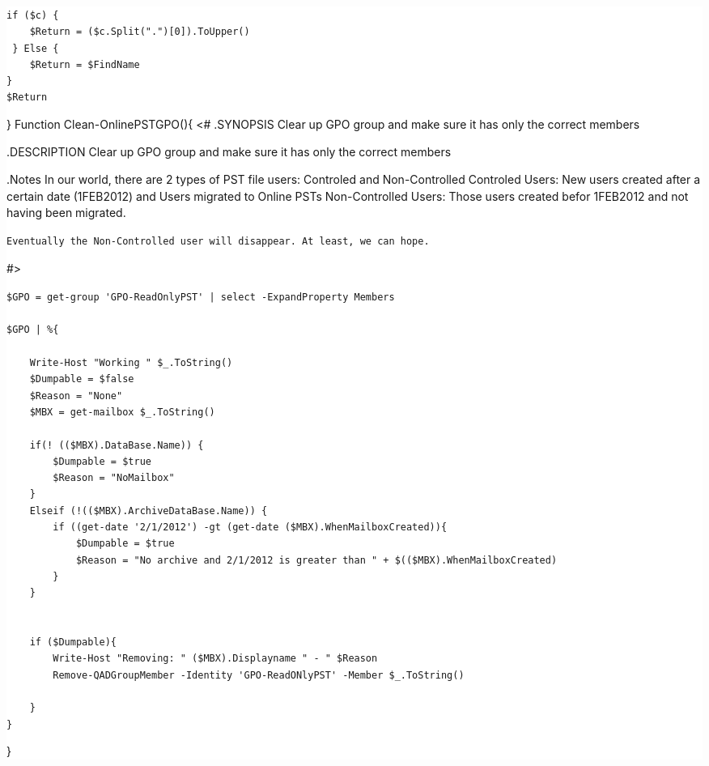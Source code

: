  	if ($c) {
     	$Return = ($c.Split(".")[0]).ToUpper()
     } Else {
 		$Return = $FindName
 	}
 	$Return
 }
 Function Clean-OnlinePSTGPO(){
 <#
 .SYNOPSIS
 	Clear up GPO group and make sure it has only the correct members
 
 .DESCRIPTION
 	Clear up GPO group and make sure it has only the correct members
 
 .Notes
 	In our world, there are 2 types of PST file users: Controled and Non-Controlled
 	Controled Users:
 		New users created after a certain date (1FEB2012) and Users migrated to
 		Online PSTs
 	Non-Controlled Users:
 		Those users created befor 1FEB2012 and not having been migrated.
 	
 	Eventually the Non-Controlled user will disappear. At least, we can hope.
 #>
 
 	$GPO = get-group 'GPO-ReadOnlyPST' | select -ExpandProperty Members
 
 	$GPO | %{
 		
 		Write-Host "Working " $_.ToString()
 		$Dumpable = $false
 		$Reason = "None"
 		$MBX = get-mailbox $_.ToString()
 				
 		if(! (($MBX).DataBase.Name)) {
 			$Dumpable = $true
 			$Reason = "NoMailbox"
 		}
 		Elseif (!(($MBX).ArchiveDataBase.Name)) {
 			if ((get-date '2/1/2012') -gt (get-date ($MBX).WhenMailboxCreated)){
 				$Dumpable = $true
 				$Reason = "No archive and 2/1/2012 is greater than " + $(($MBX).WhenMailboxCreated)
 			}
 		}
 		
 		
 		if ($Dumpable){
 			Write-Host "Removing: " ($MBX).Displayname " - " $Reason
 			Remove-QADGroupMember -Identity 'GPO-ReadONlyPST' -Member $_.ToString()
 			
 		}
 	}
 		
 	
 }
 